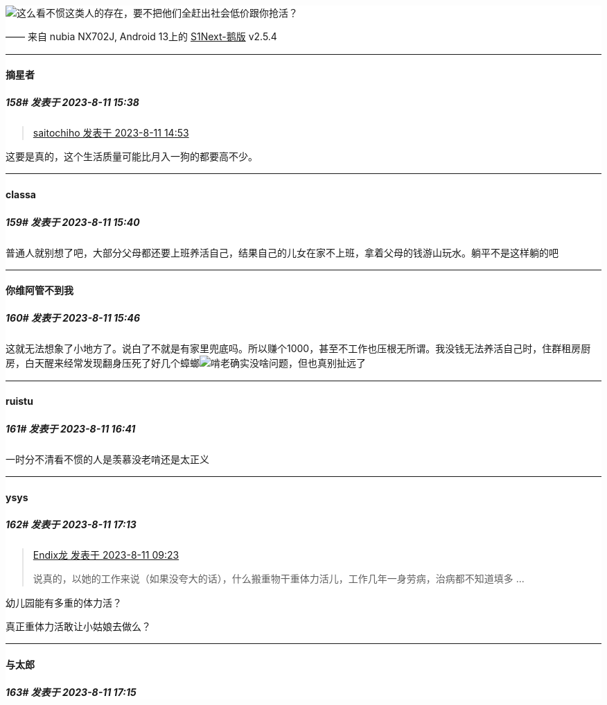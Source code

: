 <img src="https://static.saraba1st.com/image/smiley/face2017/068.png" referrerpolicy="no-referrer">这么看不惯这类人的存在，要不把他们全赶出社会低价跟你抢活？

—— 来自 nubia NX702J, Android 13上的 [S1Next-鹅版](https://github.com/ykrank/S1-Next/releases) v2.5.4

*****

####  摘星者  
##### 158#       发表于 2023-8-11 15:38

<blockquote><a href="httphttps://bbs.saraba1st.com/2b/forum.php?mod=redirect&amp;goto=findpost&amp;pid=61992548&amp;ptid=2147938" target="_blank">saitochiho 发表于 2023-8-11 14:53</a></blockquote>
这要是真的，这个生活质量可能比月入一狗的都要高不少。

*****

####  classa  
##### 159#       发表于 2023-8-11 15:40

普通人就别想了吧，大部分父母都还要上班养活自己，结果自己的儿女在家不上班，拿着父母的钱游山玩水。躺平不是这样躺的吧


*****

####  你维阿管不到我  
##### 160#       发表于 2023-8-11 15:46

这就无法想象了小地方了。说白了不就是有家里兜底吗。所以赚个1000，甚至不工作也压根无所谓。我没钱无法养活自己时，住群租房厨房，白天醒来经常发现翻身压死了好几个蟑螂<img src="https://static.saraba1st.com/image/smiley/face2017/037.png" referrerpolicy="no-referrer">啃老确实没啥问题，但也真别扯远了


*****

####  ruistu  
##### 161#       发表于 2023-8-11 16:41

一时分不清看不惯的人是羡慕没老啃还是太正义


*****

####  ysys  
##### 162#       发表于 2023-8-11 17:13

<blockquote><a href="httphttps://bbs.saraba1st.com/2b/forum.php?mod=redirect&amp;goto=findpost&amp;pid=61987761&amp;ptid=2147938" target="_blank">Endix龙 发表于 2023-8-11 09:23</a>

说真的，以她的工作来说（如果没夸大的话），什么搬重物干重体力活儿，工作几年一身劳病，治病都不知道填多 ...</blockquote>
幼儿园能有多重的体力活？

真正重体力活敢让小姑娘去做么？


*****

####  与太郎  
##### 163#       发表于 2023-8-11 17:15
